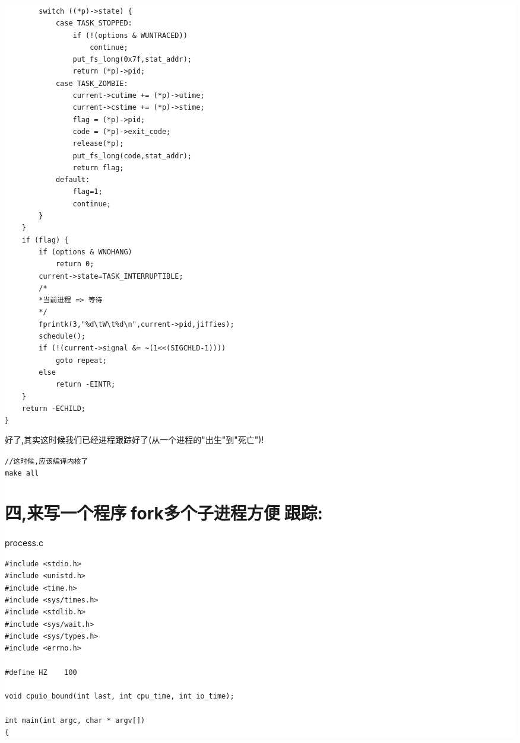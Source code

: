 ```
        switch ((*p)->state) {
            case TASK_STOPPED:
                if (!(options & WUNTRACED))
                    continue;
                put_fs_long(0x7f,stat_addr);
                return (*p)->pid;
            case TASK_ZOMBIE:
                current->cutime += (*p)->utime;
                current->cstime += (*p)->stime;
                flag = (*p)->pid;
                code = (*p)->exit_code;
                release(*p);
                put_fs_long(code,stat_addr);
                return flag;
            default:
                flag=1;
                continue;
        }
    }
    if (flag) {
        if (options & WNOHANG)
            return 0;
        current->state=TASK_INTERRUPTIBLE;
        /*
        *当前进程 => 等待
        */
        fprintk(3,"%d\tW\t%d\n",current->pid,jiffies);
        schedule();
        if (!(current->signal &= ~(1<<(SIGCHLD-1))))
            goto repeat;
        else
            return -EINTR;
    }
    return -ECHILD;
}
```

好了,其实这时候我们已经进程跟踪好了(从一个进程的"出生"到"死亡")!

```
//这时候,应该编译内核了
make all
```

# 四,来写一个程序 fork多个子进程方便 跟踪:

process.c

```
#include <stdio.h>
#include <unistd.h>
#include <time.h>
#include <sys/times.h>
#include <stdlib.h>
#include <sys/wait.h>
#include <sys/types.h>
#include <errno.h>

#define HZ    100

void cpuio_bound(int last, int cpu_time, int io_time);

int main(int argc, char * argv[])
{
```